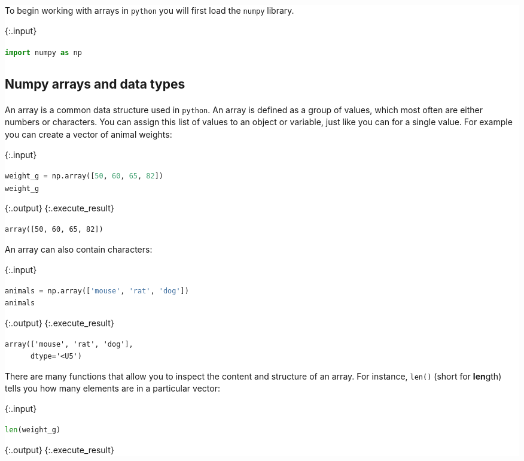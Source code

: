 To begin working with arrays in `python` you will first load the `numpy` library. 

{:.input}
```python
import numpy as np
```

## Numpy arrays and data types

An array is a common data structure used in `python`. An array is defined as a
group of values, which most often are either numbers or characters. You can assign this list of values to an object or variable, just like you can for a single value. For example you can create a vector of animal weights:

{:.input}
```python
weight_g = np.array([50, 60, 65, 82])
weight_g
```

{:.output}
{:.execute_result}



    array([50, 60, 65, 82])





An array can also contain characters:

{:.input}
```python
animals = np.array(['mouse', 'rat', 'dog'])
animals
```

{:.output}
{:.execute_result}



    array(['mouse', 'rat', 'dog'], 
          dtype='<U5')





There are many functions that allow you to inspect the content and structure of an
array. For instance, `len()` (short for **len**gth) tells you how many elements are in a particular vector:

{:.input}
```python
len(weight_g)
```

{:.output}
{:.execute_result}
